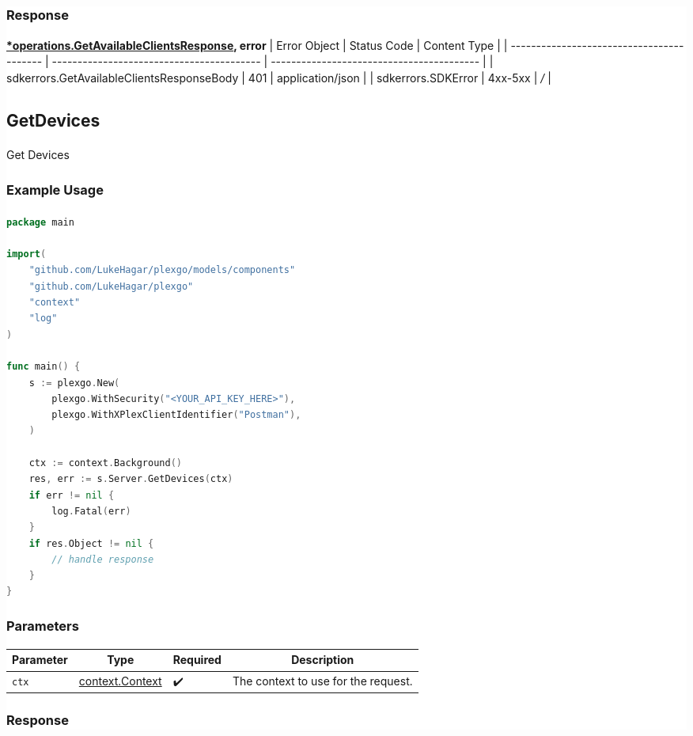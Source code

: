
### Response

**[*operations.GetAvailableClientsResponse](../../models/operations/getavailableclientsresponse.md), error**
| Error Object                              | Status Code                               | Content Type                              |
| ----------------------------------------- | ----------------------------------------- | ----------------------------------------- |
| sdkerrors.GetAvailableClientsResponseBody | 401                                       | application/json                          |
| sdkerrors.SDKError                        | 4xx-5xx                                   | */*                                       |

## GetDevices

Get Devices

### Example Usage

```go
package main

import(
	"github.com/LukeHagar/plexgo/models/components"
	"github.com/LukeHagar/plexgo"
	"context"
	"log"
)

func main() {
    s := plexgo.New(
        plexgo.WithSecurity("<YOUR_API_KEY_HERE>"),
        plexgo.WithXPlexClientIdentifier("Postman"),
    )

    ctx := context.Background()
    res, err := s.Server.GetDevices(ctx)
    if err != nil {
        log.Fatal(err)
    }
    if res.Object != nil {
        // handle response
    }
}
```

### Parameters

| Parameter                                             | Type                                                  | Required                                              | Description                                           |
| ----------------------------------------------------- | ----------------------------------------------------- | ----------------------------------------------------- | ----------------------------------------------------- |
| `ctx`                                                 | [context.Context](https://pkg.go.dev/context#Context) | :heavy_check_mark:                                    | The context to use for the request.                   |


### Response

